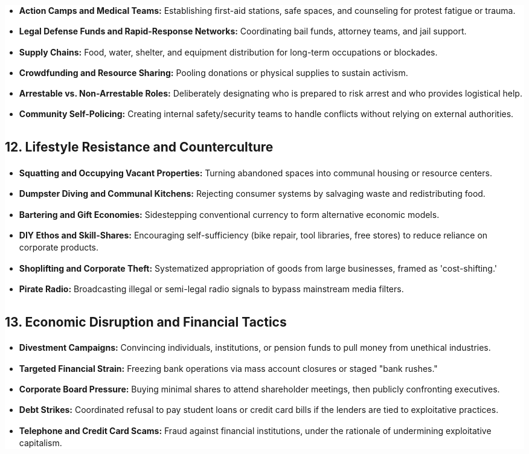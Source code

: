 -   **Action Camps and Medical Teams:** Establishing first-aid stations,
    safe spaces, and counseling for protest fatigue or trauma.

-   **Legal Defense Funds and Rapid-Response Networks:** Coordinating
    bail funds, attorney teams, and jail support.

-   **Supply Chains:** Food, water, shelter, and equipment distribution
    for long-term occupations or blockades.

-   **Crowdfunding and Resource Sharing:** Pooling donations or physical
    supplies to sustain activism.

-   **Arrestable vs. Non-Arrestable Roles:** Deliberately designating
    who is prepared to risk arrest and who provides logistical help.

-   **Community Self-Policing:** Creating internal safety/security teams
    to handle conflicts without relying on external authorities.

## **12. Lifestyle Resistance and Counterculture**

-   **Squatting and Occupying Vacant Properties:** Turning abandoned
    spaces into communal housing or resource centers.

-   **Dumpster Diving and Communal Kitchens:** Rejecting consumer
    systems by salvaging waste and redistributing food.

-   **Bartering and Gift Economies:** Sidestepping conventional currency
    to form alternative economic models.

-   **DIY Ethos and Skill-Shares:** Encouraging self-sufficiency (bike
    repair, tool libraries, free stores) to reduce reliance on corporate
    products.

-   **Shoplifting and Corporate Theft:** Systematized appropriation of
    goods from large businesses, framed as 'cost-shifting.'

-   **Pirate Radio:** Broadcasting illegal or semi-legal radio signals
    to bypass mainstream media filters.

## **13. Economic Disruption and Financial Tactics**

-   **Divestment Campaigns:** Convincing individuals, institutions, or
    pension funds to pull money from unethical industries.

-   **Targeted Financial Strain:** Freezing bank operations via mass
    account closures or staged "bank rushes."

-   **Corporate Board Pressure:** Buying minimal shares to attend
    shareholder meetings, then publicly confronting executives.

-   **Debt Strikes:** Coordinated refusal to pay student loans or credit
    card bills if the lenders are tied to exploitative practices.

-   **Telephone and Credit Card Scams:** Fraud against financial
    institutions, under the rationale of undermining exploitative
    capitalism.
